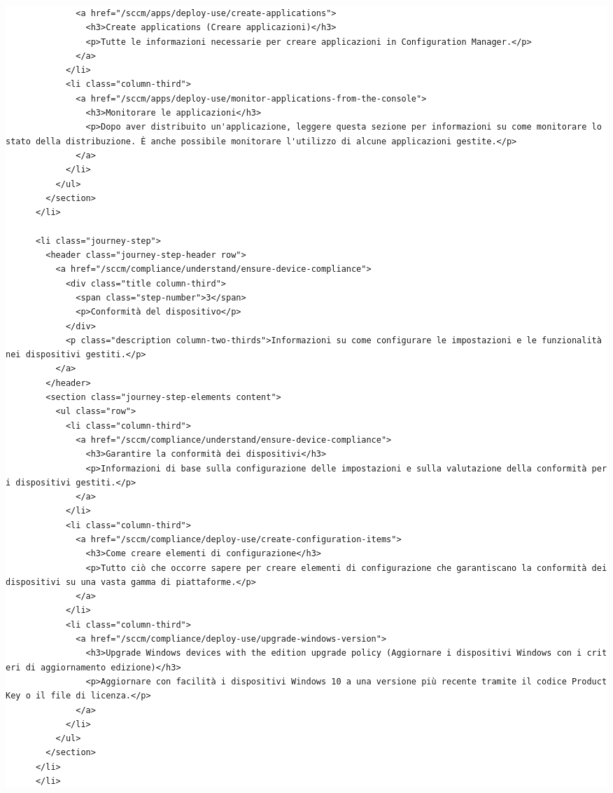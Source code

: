                   <a href="/sccm/apps/deploy-use/create-applications">
                    <h3>Create applications (Creare applicazioni)</h3>
                    <p>Tutte le informazioni necessarie per creare applicazioni in Configuration Manager.</p>
                  </a>
                </li>
                <li class="column-third">
                  <a href="/sccm/apps/deploy-use/monitor-applications-from-the-console">
                    <h3>Monitorare le applicazioni</h3>
                    <p>Dopo aver distribuito un'applicazione, leggere questa sezione per informazioni su come monitorare lo stato della distribuzione. È anche possibile monitorare l'utilizzo di alcune applicazioni gestite.</p>
                  </a>
                </li>
              </ul>
            </section>
          </li>

          <li class="journey-step">
            <header class="journey-step-header row">
              <a href="/sccm/compliance/understand/ensure-device-compliance">
                <div class="title column-third">
                  <span class="step-number">3</span>
                  <p>Conformità del dispositivo</p>
                </div>
                <p class="description column-two-thirds">Informazioni su come configurare le impostazioni e le funzionalità nei dispositivi gestiti.</p>
              </a>
            </header>
            <section class="journey-step-elements content">
              <ul class="row">
                <li class="column-third">
                  <a href="/sccm/compliance/understand/ensure-device-compliance">
                    <h3>Garantire la conformità dei dispositivi</h3>
                    <p>Informazioni di base sulla configurazione delle impostazioni e sulla valutazione della conformità per i dispositivi gestiti.</p>
                  </a>
                </li>
                <li class="column-third">
                  <a href="/sccm/compliance/deploy-use/create-configuration-items">
                    <h3>Come creare elementi di configurazione</h3>
                    <p>Tutto ciò che occorre sapere per creare elementi di configurazione che garantiscano la conformità dei dispositivi su una vasta gamma di piattaforme.</p>
                  </a>
                </li>
                <li class="column-third">
                  <a href="/sccm/compliance/deploy-use/upgrade-windows-version">
                    <h3>Upgrade Windows devices with the edition upgrade policy (Aggiornare i dispositivi Windows con i criteri di aggiornamento edizione)</h3>
                    <p>Aggiornare con facilità i dispositivi Windows 10 a una versione più recente tramite il codice Product Key o il file di licenza.</p>
                  </a>
                </li>
              </ul>
            </section>
          </li>
          </li>

